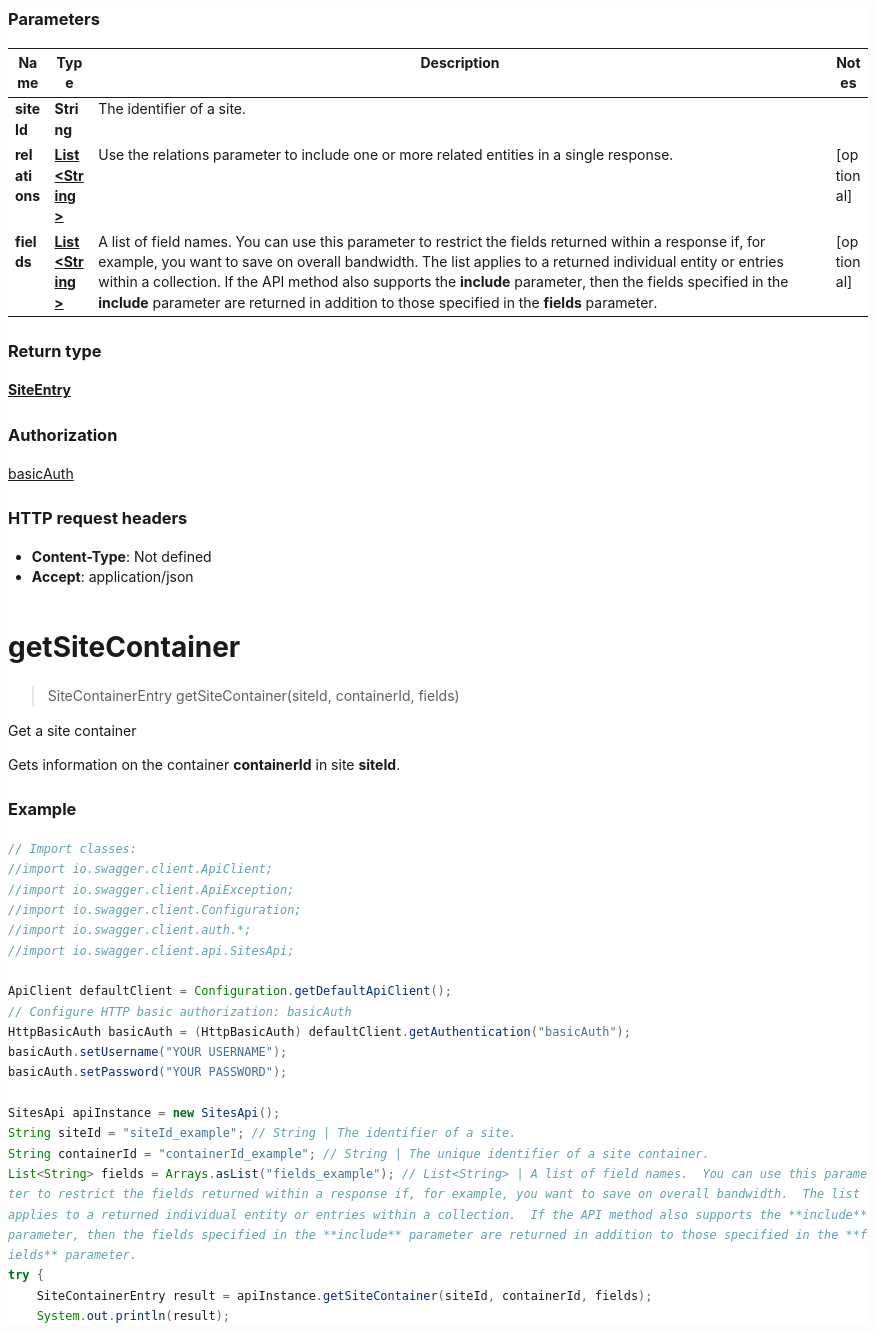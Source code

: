 ```java
```

### Parameters

Name | Type | Description  | Notes
------------- | ------------- | ------------- | -------------
 **siteId** | **String**| The identifier of a site. |
 **relations** | [**List&lt;String&gt;**](String.md)| Use the relations parameter to include one or more related entities in a single response. | [optional]
 **fields** | [**List&lt;String&gt;**](String.md)| A list of field names.  You can use this parameter to restrict the fields returned within a response if, for example, you want to save on overall bandwidth.  The list applies to a returned individual entity or entries within a collection.  If the API method also supports the **include** parameter, then the fields specified in the **include** parameter are returned in addition to those specified in the **fields** parameter.  | [optional]

### Return type

[**SiteEntry**](SiteEntry.md)

### Authorization

[basicAuth](../README.md#basicAuth)

### HTTP request headers

 - **Content-Type**: Not defined
 - **Accept**: application/json

<a name="getSiteContainer"></a>
# **getSiteContainer**
> SiteContainerEntry getSiteContainer(siteId, containerId, fields)

Get a site container

Gets information on the container **containerId** in site **siteId**.

### Example
```java
// Import classes:
//import io.swagger.client.ApiClient;
//import io.swagger.client.ApiException;
//import io.swagger.client.Configuration;
//import io.swagger.client.auth.*;
//import io.swagger.client.api.SitesApi;

ApiClient defaultClient = Configuration.getDefaultApiClient();
// Configure HTTP basic authorization: basicAuth
HttpBasicAuth basicAuth = (HttpBasicAuth) defaultClient.getAuthentication("basicAuth");
basicAuth.setUsername("YOUR USERNAME");
basicAuth.setPassword("YOUR PASSWORD");

SitesApi apiInstance = new SitesApi();
String siteId = "siteId_example"; // String | The identifier of a site.
String containerId = "containerId_example"; // String | The unique identifier of a site container.
List<String> fields = Arrays.asList("fields_example"); // List<String> | A list of field names.  You can use this parameter to restrict the fields returned within a response if, for example, you want to save on overall bandwidth.  The list applies to a returned individual entity or entries within a collection.  If the API method also supports the **include** parameter, then the fields specified in the **include** parameter are returned in addition to those specified in the **fields** parameter. 
try {
    SiteContainerEntry result = apiInstance.getSiteContainer(siteId, containerId, fields);
    System.out.println(result);
```